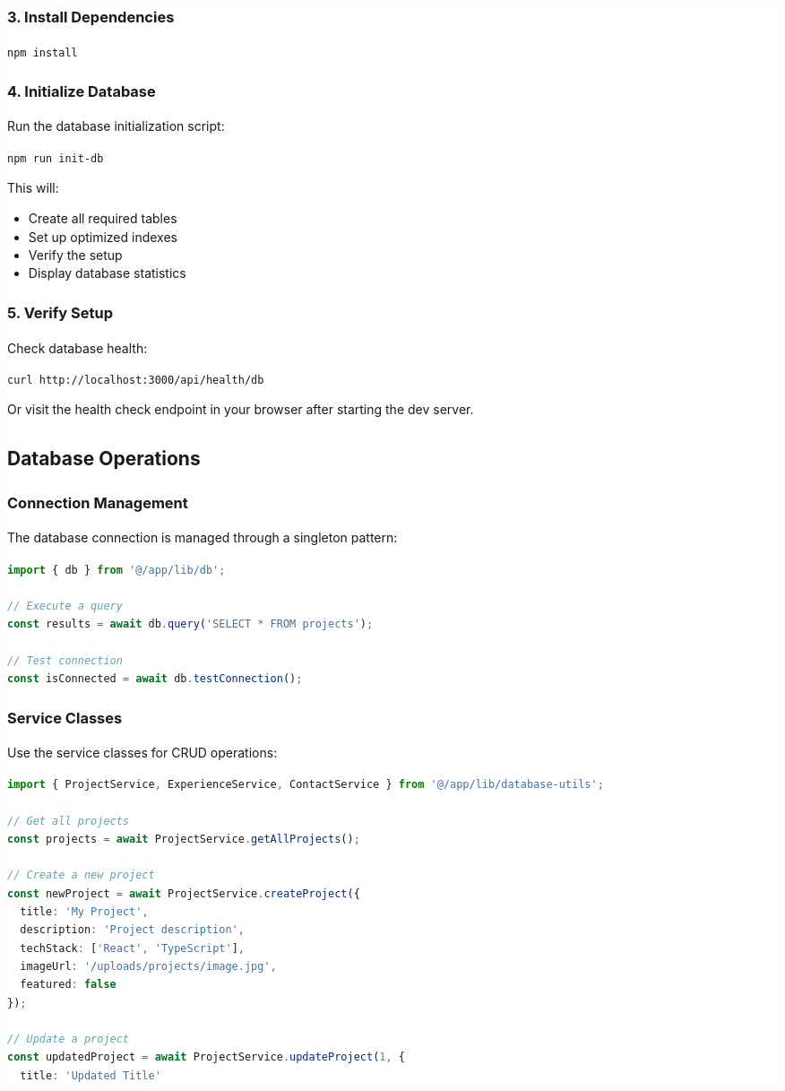 ### 3. Install Dependencies

```bash
npm install
```

### 4. Initialize Database

Run the database initialization script:

```bash
npm run init-db
```

This will:
- Create all required tables
- Set up optimized indexes
- Verify the setup
- Display database statistics

### 5. Verify Setup

Check database health:

```bash
curl http://localhost:3000/api/health/db
```

Or visit the health check endpoint in your browser after starting the dev server.

## Database Operations

### Connection Management

The database connection is managed through a singleton pattern:

```typescript
import { db } from '@/app/lib/db';

// Execute a query
const results = await db.query('SELECT * FROM projects');

// Test connection
const isConnected = await db.testConnection();
```

### Service Classes

Use the service classes for CRUD operations:

```typescript
import { ProjectService, ExperienceService, ContactService } from '@/app/lib/database-utils';

// Get all projects
const projects = await ProjectService.getAllProjects();

// Create a new project
const newProject = await ProjectService.createProject({
  title: 'My Project',
  description: 'Project description',
  techStack: ['React', 'TypeScript'],
  imageUrl: '/uploads/projects/image.jpg',
  featured: false
});

// Update a project
const updatedProject = await ProjectService.updateProject(1, {
  title: 'Updated Title'
```